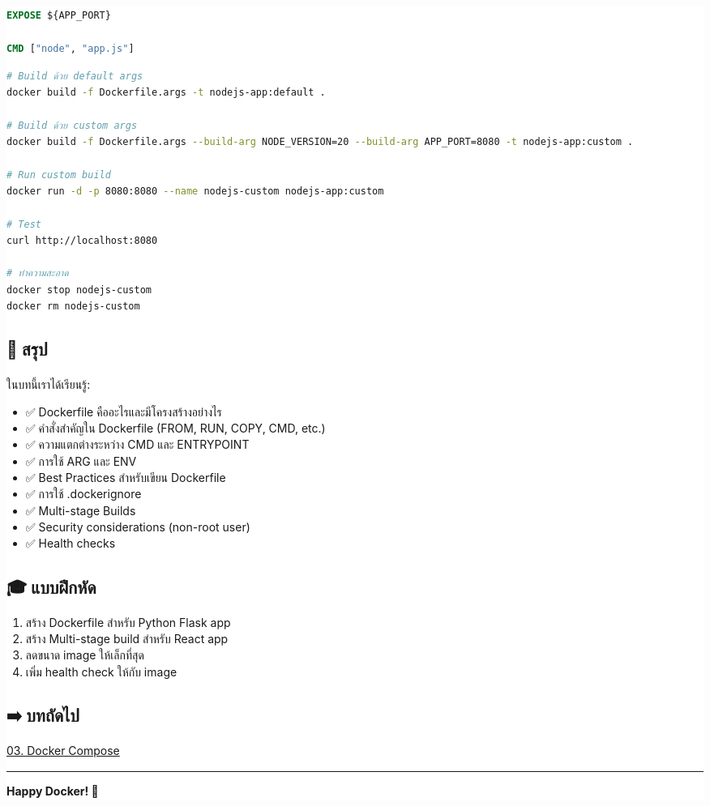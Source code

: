 ```dockerfile
EXPOSE ${APP_PORT}

CMD ["node", "app.js"]
```

```bash
# Build ด้วย default args
docker build -f Dockerfile.args -t nodejs-app:default .

# Build ด้วย custom args
docker build -f Dockerfile.args --build-arg NODE_VERSION=20 --build-arg APP_PORT=8080 -t nodejs-app:custom .

# Run custom build
docker run -d -p 8080:8080 --name nodejs-custom nodejs-app:custom

# Test
curl http://localhost:8080

# ทำความสะอาด
docker stop nodejs-custom
docker rm nodejs-custom
```

## 📝 สรุป

ในบทนี้เราได้เรียนรู้:
- ✅ Dockerfile คืออะไรและมีโครงสร้างอย่างไร
- ✅ คำสั่งสำคัญใน Dockerfile (FROM, RUN, COPY, CMD, etc.)
- ✅ ความแตกต่างระหว่าง CMD และ ENTRYPOINT
- ✅ การใช้ ARG และ ENV
- ✅ Best Practices สำหรับเขียน Dockerfile
- ✅ การใช้ .dockerignore
- ✅ Multi-stage Builds
- ✅ Security considerations (non-root user)
- ✅ Health checks

## 🎓 แบบฝึกหัด

1. สร้าง Dockerfile สำหรับ Python Flask app
2. สร้าง Multi-stage build สำหรับ React app
3. ลดขนาด image ให้เล็กที่สุด
4. เพิ่ม health check ให้กับ image

## ➡️ บทถัดไป

[03. Docker Compose](../03-docker-compose/README.md)

---

**Happy Docker! 🐳**

